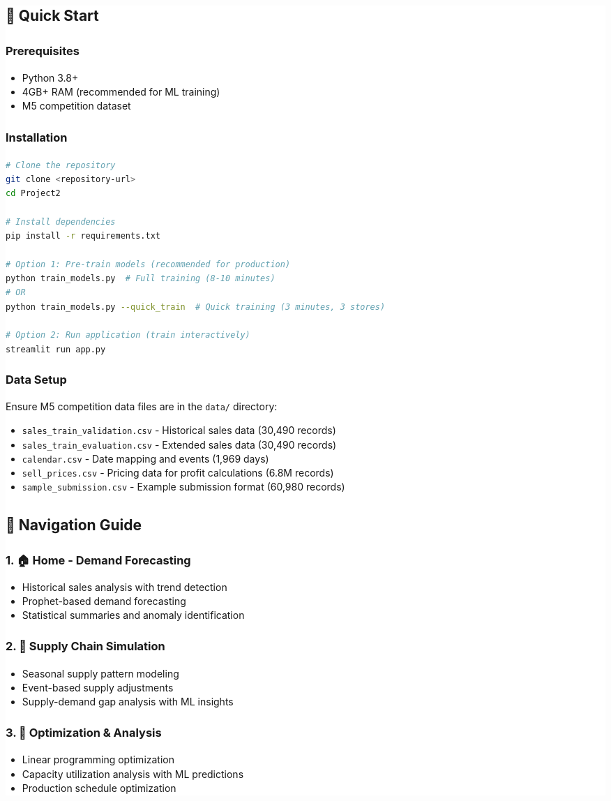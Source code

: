 ## 🚀 Quick Start

### Prerequisites
- Python 3.8+
- 4GB+ RAM (recommended for ML training)
- M5 competition dataset

### Installation
```bash
# Clone the repository
git clone <repository-url>
cd Project2

# Install dependencies
pip install -r requirements.txt

# Option 1: Pre-train models (recommended for production)
python train_models.py  # Full training (8-10 minutes)
# OR
python train_models.py --quick_train  # Quick training (3 minutes, 3 stores)

# Option 2: Run application (train interactively)
streamlit run app.py
```

### Data Setup
Ensure M5 competition data files are in the `data/` directory:
- `sales_train_validation.csv` - Historical sales data (30,490 records)
- `sales_train_evaluation.csv` - Extended sales data (30,490 records) 
- `calendar.csv` - Date mapping and events (1,969 days)
- `sell_prices.csv` - Pricing data for profit calculations (6.8M records)
- `sample_submission.csv` - Example submission format (60,980 records)

## 🎯 Navigation Guide

### 1. 🏠 Home - Demand Forecasting
- Historical sales analysis with trend detection
- Prophet-based demand forecasting
- Statistical summaries and anomaly identification

### 2. 🚚 Supply Chain Simulation
- Seasonal supply pattern modeling
- Event-based supply adjustments
- Supply-demand gap analysis with ML insights

### 3. 🔄 Optimization & Analysis
- Linear programming optimization
- Capacity utilization analysis with ML predictions
- Production schedule optimization
